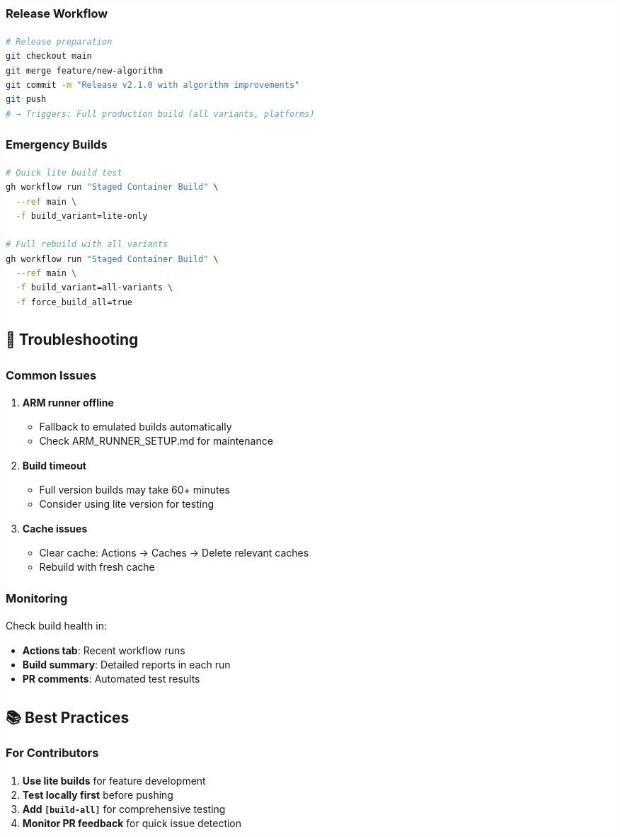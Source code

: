 ### Release Workflow
```bash
# Release preparation
git checkout main
git merge feature/new-algorithm
git commit -m "Release v2.1.0 with algorithm improvements"
git push
# → Triggers: Full production build (all variants, platforms)
```

### Emergency Builds
```bash
# Quick lite build test
gh workflow run "Staged Container Build" \
  --ref main \
  -f build_variant=lite-only

# Full rebuild with all variants
gh workflow run "Staged Container Build" \
  --ref main \
  -f build_variant=all-variants \
  -f force_build_all=true
```

## 🐛 Troubleshooting

### Common Issues

1. **ARM runner offline**
   - Fallback to emulated builds automatically
   - Check ARM_RUNNER_SETUP.md for maintenance

2. **Build timeout**
   - Full version builds may take 60+ minutes
   - Consider using lite version for testing

3. **Cache issues**
   - Clear cache: Actions → Caches → Delete relevant caches
   - Rebuild with fresh cache

### Monitoring

Check build health in:
- **Actions tab**: Recent workflow runs
- **Build summary**: Detailed reports in each run
- **PR comments**: Automated test results

## 📚 Best Practices

### For Contributors
1. **Use lite builds** for feature development
2. **Test locally first** before pushing
3. **Add `[build-all]`** for comprehensive testing
4. **Monitor PR feedback** for quick issue detection
